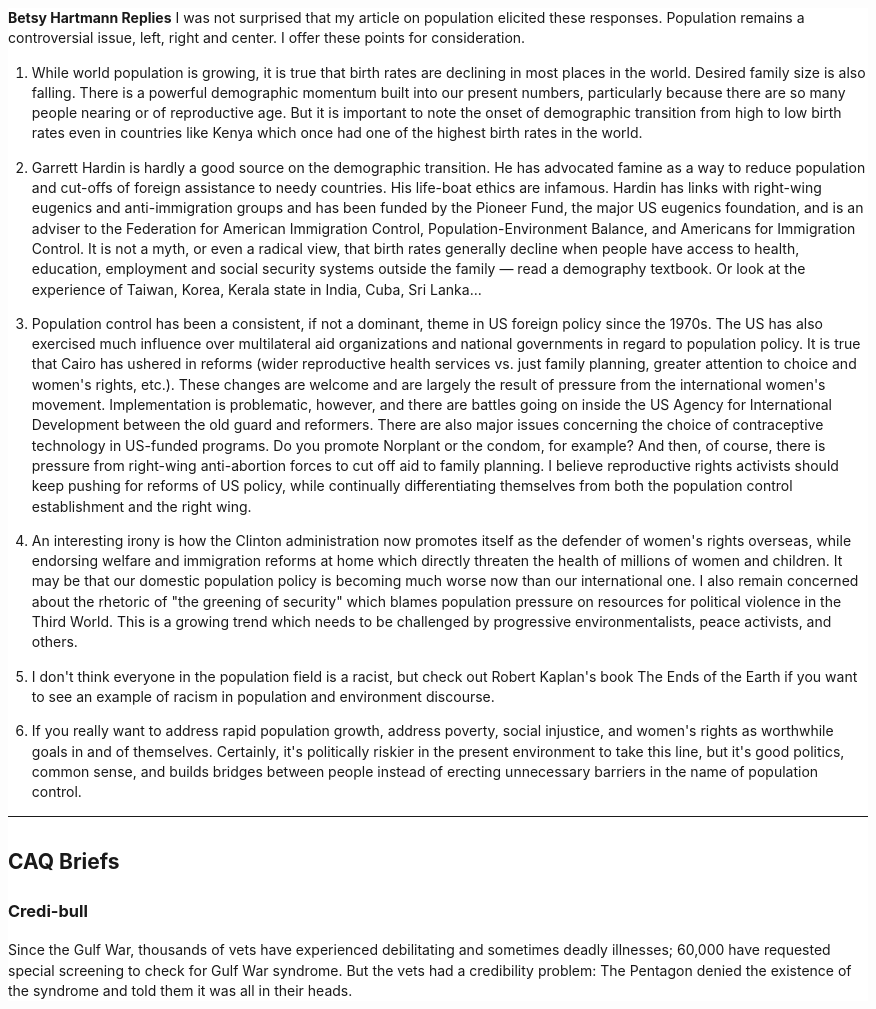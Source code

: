 **Betsy Hartmann Replies**
I was not surprised that my article on population elicited these responses. Population remains a controversial issue, left, right and center. I offer these points for consideration.

1) While world population is growing, it is true that birth rates are declining in most places in the world. Desired family size is also falling. There is a powerful demographic momentum built into our present numbers, particularly because there are so many people nearing or of reproductive age. But it is important to note the onset of demographic transition from high to low birth rates even in countries like Kenya which once had one of the highest birth rates in the world.

2) Garrett Hardin is hardly a good source on the demographic transition. He has advocated famine as a way to reduce population and cut-offs of foreign assistance to needy countries. His life-boat ethics are infamous. Hardin has links with right-wing eugenics and anti-immigration groups and has been funded by the Pioneer Fund, the major US eugenics foundation, and is an adviser to the Federation for American Immigration Control, Population-Environment Balance, and Americans for Immigration Control. It is not a myth, or even a radical view, that birth rates generally decline when people have access to health, education, employment and social security systems outside the family — read a demography textbook. Or look at the experience of Taiwan, Korea, Kerala state in India, Cuba, Sri Lanka...

3) Population control has been a consistent, if not a dominant, theme in US foreign policy since the 1970s. The US has also exercised much influence over multilateral aid organizations and national governments in regard to population policy. It is true that Cairo has ushered in reforms (wider reproductive health services vs. just family planning, greater attention to choice and women's rights, etc.). These changes are welcome and are largely the result of pressure from the international women's movement. Implementation is problematic, however, and there are battles going on inside the US Agency for International Development between the old guard and reformers. There are also major issues concerning the choice of contraceptive technology in US-funded programs. Do you promote Norplant or the condom, for example? And then, of course, there is pressure from right-wing anti-abortion forces to cut off aid to family planning. I believe reproductive rights activists should keep pushing for reforms of US policy, while continually differentiating themselves from both the population control establishment and the right wing.

4) An interesting irony is how the Clinton administration now promotes itself as the defender of women's rights overseas, while endorsing welfare and immigration reforms at home which directly threaten the health of millions of women and children. It may be that our domestic population policy is becoming much worse now than our international one. I also remain concerned about the rhetoric of "the greening of security" which blames population pressure on resources for political violence in the Third World. This is a growing trend which needs to be challenged by progressive environmentalists, peace activists, and others.

5) I don't think everyone in the population field is a racist, but check out Robert Kaplan's book The Ends of the Earth if you want to see an example of racism in population and environment discourse.

6) If you really want to address rapid population growth, address poverty, social injustice, and women's rights as worthwhile goals in and of themselves. Certainly, it's politically riskier in the present environment to take this line, but it's good politics, common sense, and builds bridges between people instead of erecting unnecessary barriers in the name of population control.

---

## CAQ Briefs

### Credi-bull
Since the Gulf War, thousands of vets have experienced debilitating and sometimes deadly illnesses; 60,000 have requested special screening to check for Gulf War syndrome. But the vets had a credibility problem: The Pentagon denied the existence of the syndrome and told them it was all in their heads.
